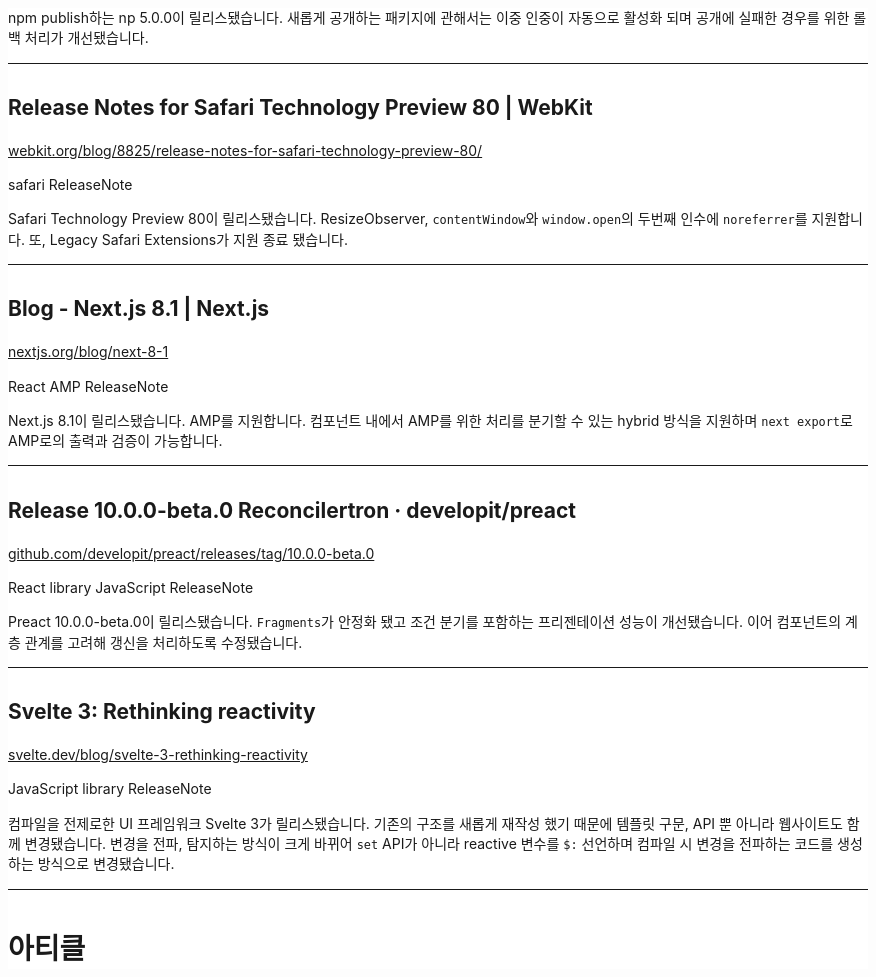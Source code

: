 npm publish하는 np 5.0.0이 릴리스됐습니다.
새롭게 공개하는 패키지에 관해서는 이중 인중이 자동으로 활성화 되며 공개에 실패한 경우를 위한 롤백 처리가 개선됐습니다.


----

## Release Notes for Safari Technology Preview 80 | WebKit
[webkit.org/blog/8825/release-notes-for-safari-technology-preview-80/](https://webkit.org/blog/8825/release-notes-for-safari-technology-preview-80/ "Release Notes for Safari Technology Preview 80 | WebKit")
<p class="jser-tags jser-tag-icon"><span class="jser-tag">safari</span> <span class="jser-tag">ReleaseNote</span></p>

Safari Technology Preview 80이 릴리스됐습니다.
ResizeObserver, `contentWindow`와 `window.open`의 두번째 인수에 `noreferrer`를 지원합니다.
또, Legacy Safari Extensions가 지원 종료 됐습니다.

----

## Blog - Next.js 8.1 | Next.js
[nextjs.org/blog/next-8-1](https://nextjs.org/blog/next-8-1 "Blog - Next.js 8.1 | Next.js")
<p class="jser-tags jser-tag-icon"><span class="jser-tag">React</span> <span class="jser-tag">AMP</span> <span class="jser-tag">ReleaseNote</span></p>

Next.js 8.1이 릴리스됐습니다.
AMP를 지원합니다. 컴포넌트 내에서 AMP를 위한 처리를 분기할 수 있는 hybrid 방식을 지원하며 `next export`로 AMP로의 출력과 검증이 가능합니다.


----

## Release 10.0.0-beta.0 Reconcilertron · developit/preact
[github.com/developit/preact/releases/tag/10.0.0-beta.0](https://github.com/developit/preact/releases/tag/10.0.0-beta.0 "Release 10.0.0-beta.0 Reconcilertron · developit/preact")
<p class="jser-tags jser-tag-icon"><span class="jser-tag">React</span> <span class="jser-tag">library</span> <span class="jser-tag">JavaScript</span> <span class="jser-tag">ReleaseNote</span></p>

Preact 10.0.0-beta.0이 릴리스됐습니다.
`Fragments`가 안정화 됐고 조건 분기를 포함하는 프리젠테이션 성능이 개선됐습니다. 이어 컴포넌트의 계층 관계를 고려해 갱신을 처리하도록 수정됐습니다.


----

## Svelte 3: Rethinking reactivity
[svelte.dev/blog/svelte-3-rethinking-reactivity](https://svelte.dev/blog/svelte-3-rethinking-reactivity "Svelte 3: Rethinking reactivity")
<p class="jser-tags jser-tag-icon"><span class="jser-tag">JavaScript</span> <span class="jser-tag">library</span> <span class="jser-tag">ReleaseNote</span></p>

컴파일을 전제로한 UI 프레임워크 Svelte 3가 릴리스됐습니다.
기존의 구조를 새롭게 재작성 했기 때문에 템플릿 구문, API 뿐 아니라 웹사이트도 함께 변경됐습니다.
변경을 전파, 탐지하는 방식이 크게 바뀌어 `set` API가 아니라 reactive 변수를 `$:` 선언하며 컴파일 시 변경을 전파하는 코드를 생성하는 방식으로 변경됐습니다.


----
<h1 class="site-genre">아티클</h1>
